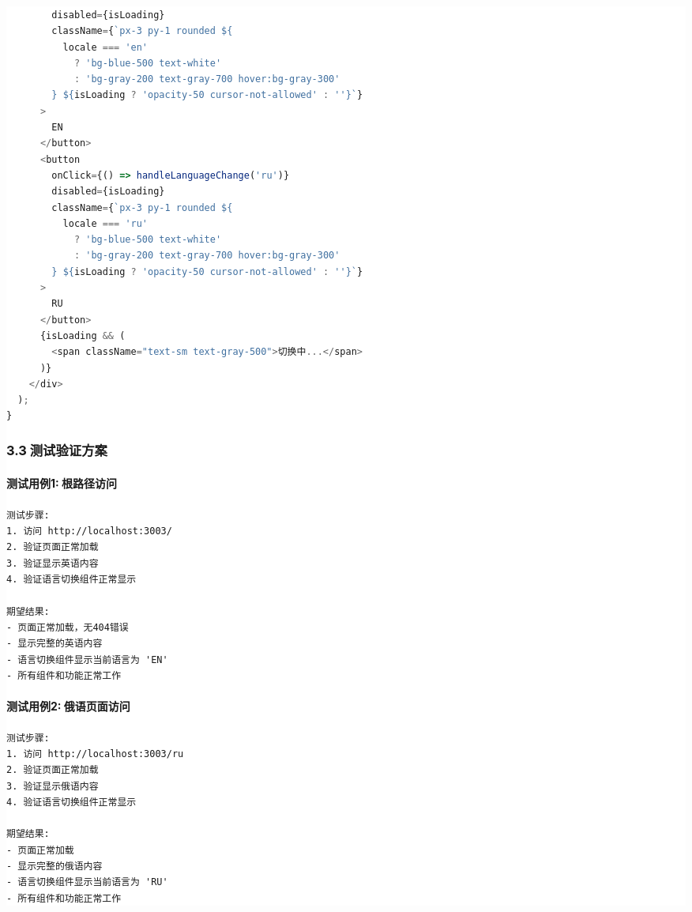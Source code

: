 ```typescript
        disabled={isLoading}
        className={`px-3 py-1 rounded ${
          locale === 'en'
            ? 'bg-blue-500 text-white'
            : 'bg-gray-200 text-gray-700 hover:bg-gray-300'
        } ${isLoading ? 'opacity-50 cursor-not-allowed' : ''}`}
      >
        EN
      </button>
      <button
        onClick={() => handleLanguageChange('ru')}
        disabled={isLoading}
        className={`px-3 py-1 rounded ${
          locale === 'ru'
            ? 'bg-blue-500 text-white'
            : 'bg-gray-200 text-gray-700 hover:bg-gray-300'
        } ${isLoading ? 'opacity-50 cursor-not-allowed' : ''}`}
      >
        RU
      </button>
      {isLoading && (
        <span className="text-sm text-gray-500">切换中...</span>
      )}
    </div>
  );
}
```

### 3.3 测试验证方案

#### 测试用例1: 根路径访问

```
测试步骤:
1. 访问 http://localhost:3003/
2. 验证页面正常加载
3. 验证显示英语内容
4. 验证语言切换组件正常显示

期望结果:
- 页面正常加载，无404错误
- 显示完整的英语内容
- 语言切换组件显示当前语言为 'EN'
- 所有组件和功能正常工作
```

#### 测试用例2: 俄语页面访问

```
测试步骤:
1. 访问 http://localhost:3003/ru
2. 验证页面正常加载
3. 验证显示俄语内容
4. 验证语言切换组件正常显示

期望结果:
- 页面正常加载
- 显示完整的俄语内容
- 语言切换组件显示当前语言为 'RU'
- 所有组件和功能正常工作
```
